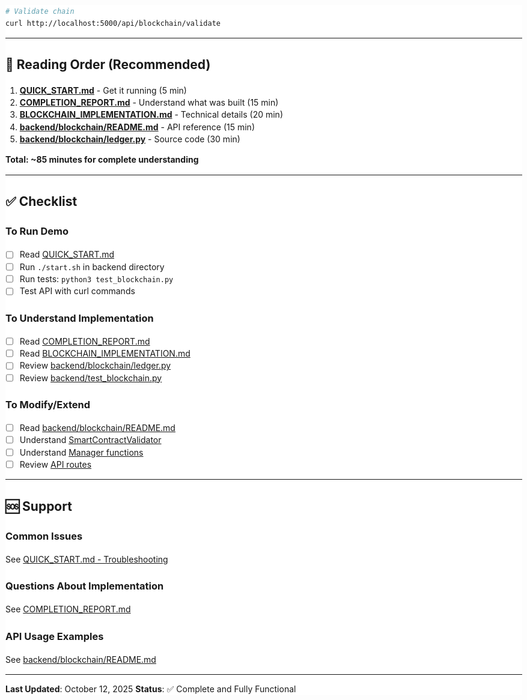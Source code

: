 ```bash
# Validate chain
curl http://localhost:5000/api/blockchain/validate
```

---

## 📖 Reading Order (Recommended)

1. **[QUICK_START.md](QUICK_START.md)** - Get it running (5 min)
2. **[COMPLETION_REPORT.md](COMPLETION_REPORT.md)** - Understand what was built (15 min)
3. **[BLOCKCHAIN_IMPLEMENTATION.md](BLOCKCHAIN_IMPLEMENTATION.md)** - Technical details (20 min)
4. **[backend/blockchain/README.md](backend/blockchain/README.md)** - API reference (15 min)
5. **[backend/blockchain/ledger.py](backend/blockchain/ledger.py)** - Source code (30 min)

**Total: ~85 minutes for complete understanding**

---

## ✅ Checklist

### To Run Demo
- [ ] Read [QUICK_START.md](QUICK_START.md)
- [ ] Run `./start.sh` in backend directory
- [ ] Run tests: `python3 test_blockchain.py`
- [ ] Test API with curl commands

### To Understand Implementation
- [ ] Read [COMPLETION_REPORT.md](COMPLETION_REPORT.md)
- [ ] Read [BLOCKCHAIN_IMPLEMENTATION.md](BLOCKCHAIN_IMPLEMENTATION.md)
- [ ] Review [backend/blockchain/ledger.py](backend/blockchain/ledger.py)
- [ ] Review [backend/test_blockchain.py](backend/test_blockchain.py)

### To Modify/Extend
- [ ] Read [backend/blockchain/README.md](backend/blockchain/README.md)
- [ ] Understand [SmartContractValidator](backend/blockchain/ledger.py#L110)
- [ ] Understand [Manager functions](backend/blockchain/manager.py)
- [ ] Review [API routes](backend/api/routes_with_blockchain.py)

---

## 🆘 Support

### Common Issues
See [QUICK_START.md - Troubleshooting](QUICK_START.md#-troubleshooting)

### Questions About Implementation
See [COMPLETION_REPORT.md](COMPLETION_REPORT.md)

### API Usage Examples
See [backend/blockchain/README.md](backend/blockchain/README.md)

---

**Last Updated**: October 12, 2025
**Status**: ✅ Complete and Fully Functional
